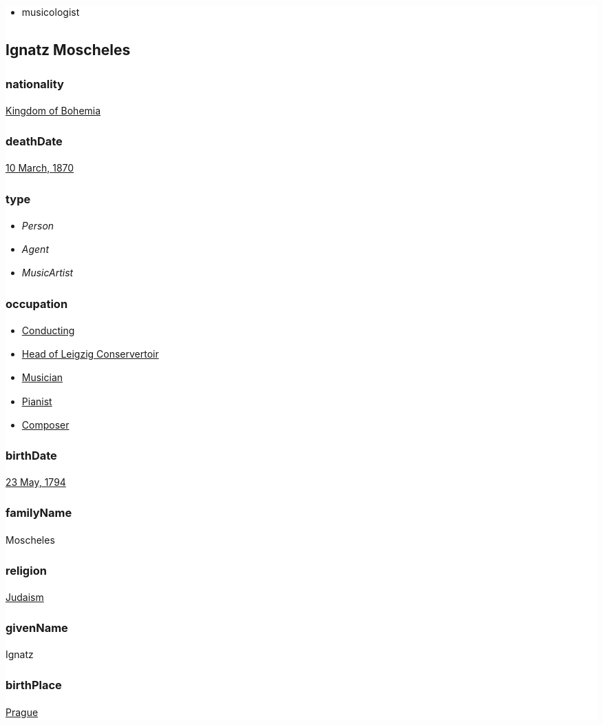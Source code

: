  - musicologist

## Ignatz Moscheles

### nationality


[Kingdom of Bohemia](#Kingdom-of-Bohemia)

### deathDate


[10 March, 1870](#10-March-1870)

### type

 - *Person*

 - *Agent*

 - *MusicArtist*

### occupation

 - [Conducting](#Conducting)

 - [Head of Leigzig Conservertoir](#Head-of-Leigzig-Conservertoir)

 - [Musician](#Musician)

 - [Pianist](#Pianist)

 - [Composer](#Composer)

### birthDate


[23 May, 1794](#23-May-1794)

### familyName


Moscheles

### religion


[Judaism](#Judaism)

### givenName


Ignatz

### birthPlace


[Prague](#Prague)
